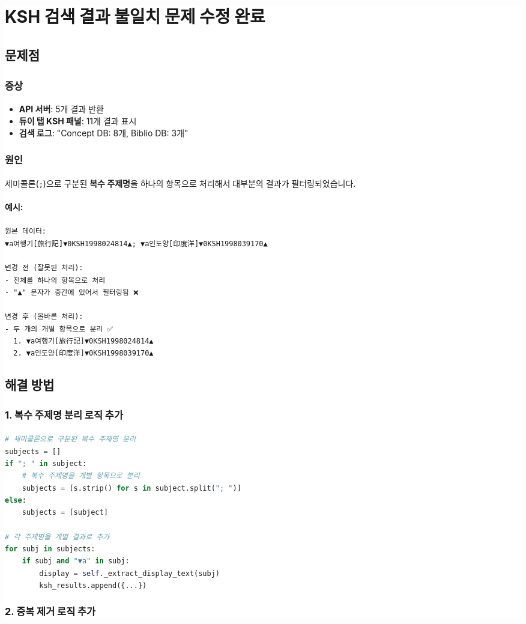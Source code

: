 # KSH 검색 결과 불일치 문제 수정 완료

## 문제점

### 증상
- **API 서버**: 5개 결과 반환
- **듀이 탭 KSH 패널**: 11개 결과 표시
- **검색 로그**: "Concept DB: 8개, Biblio DB: 3개"

### 원인
세미콜론(`;`)으로 구분된 **복수 주제명**을 하나의 항목으로 처리해서 대부분의 결과가 필터링되었습니다.

#### 예시:
```
원본 데이터:
▼a여행기[旅行記]▼0KSH1998024814▲; ▼a인도양[印度洋]▼0KSH1998039170▲

변경 전 (잘못된 처리):
- 전체를 하나의 항목으로 처리
- "▲" 문자가 중간에 있어서 필터링됨 ❌

변경 후 (올바른 처리):
- 두 개의 개별 항목으로 분리 ✅
  1. ▼a여행기[旅行記]▼0KSH1998024814▲
  2. ▼a인도양[印度洋]▼0KSH1998039170▲
```

## 해결 방법

### 1. 복수 주제명 분리 로직 추가

```python
# 세미콜론으로 구분된 복수 주제명 분리
subjects = []
if "; " in subject:
    # 복수 주제명을 개별 항목으로 분리
    subjects = [s.strip() for s in subject.split("; ")]
else:
    subjects = [subject]

# 각 주제명을 개별 결과로 추가
for subj in subjects:
    if subj and "▼a" in subj:
        display = self._extract_display_text(subj)
        ksh_results.append({...})
```

### 2. 중복 제거 로직 추가
